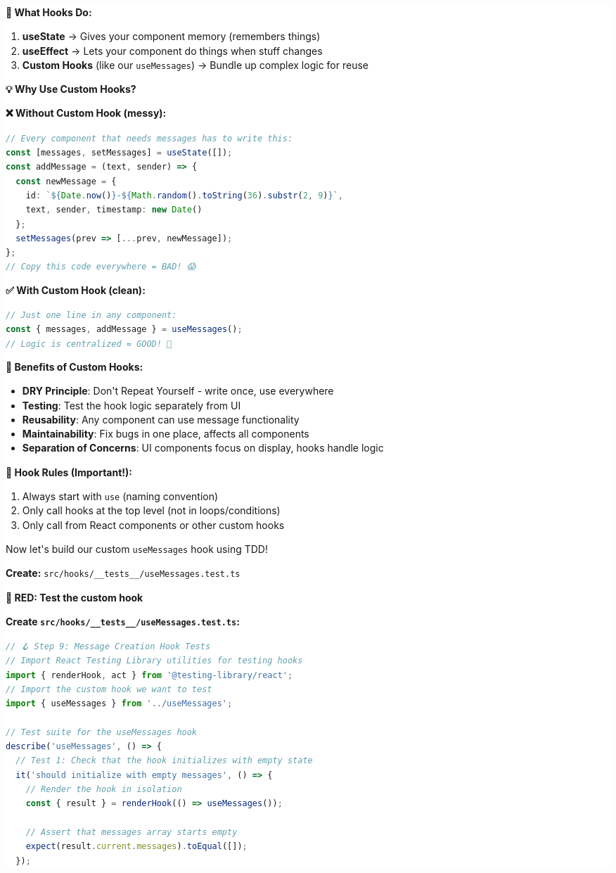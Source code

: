 **🔌 What Hooks Do:**

1. **useState** → Gives your component memory (remembers things)
2. **useEffect** → Lets your component do things when stuff changes
3. **Custom Hooks** (like our `useMessages`) → Bundle up complex logic for reuse

**💡 Why Use Custom Hooks?**

**❌ Without Custom Hook (messy):**

```typescript
// Every component that needs messages has to write this:
const [messages, setMessages] = useState([]);
const addMessage = (text, sender) => {
  const newMessage = {
    id: `${Date.now()}-${Math.random().toString(36).substr(2, 9)}`,
    text, sender, timestamp: new Date()
  };
  setMessages(prev => [...prev, newMessage]);
};
// Copy this code everywhere = BAD! 😱
```

**✅ With Custom Hook (clean):**

```typescript
// Just one line in any component:
const { messages, addMessage } = useMessages();
// Logic is centralized = GOOD! 🎉
```

**🎯 Benefits of Custom Hooks:**

- **DRY Principle**: Don't Repeat Yourself - write once, use everywhere
- **Testing**: Test the hook logic separately from UI
- **Reusability**: Any component can use message functionality
- **Maintainability**: Fix bugs in one place, affects all components
- **Separation of Concerns**: UI components focus on display, hooks handle logic

**📝 Hook Rules (Important!):**

1. Always start with `use` (naming convention)
2. Only call hooks at the top level (not in loops/conditions)
3. Only call from React components or other custom hooks

Now let's build our custom `useMessages` hook using TDD!

**Create:** `src/hooks/__tests__/useMessages.test.ts`

**🔴 RED: Test the custom hook**

**Create `src/hooks/__tests__/useMessages.test.ts`:**

```typescript
// 🪝 Step 9: Message Creation Hook Tests
// Import React Testing Library utilities for testing hooks
import { renderHook, act } from '@testing-library/react';
// Import the custom hook we want to test
import { useMessages } from '../useMessages';

// Test suite for the useMessages hook
describe('useMessages', () => {
  // Test 1: Check that the hook initializes with empty state
  it('should initialize with empty messages', () => {
    // Render the hook in isolation
    const { result } = renderHook(() => useMessages());
    
    // Assert that messages array starts empty
    expect(result.current.messages).toEqual([]);
  });

```